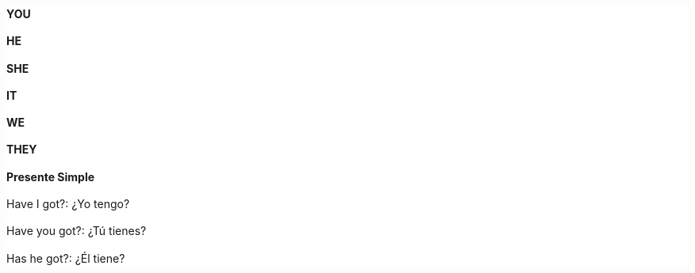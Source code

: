 <td >

**YOU**

</td>

<td width="13%">

**HE**

</td>

<td >

**SHE**

</td>

<td width="13%">

**IT**

</td>

<td >

**WE**

</td>

<td width="13%">

**THEY**

</td>

</tr>

<tr>

<td width="13%" height="68">

**Presente Simple**

</td>

<td width="13%">

Have I got?: ¿Yo tengo?

</td>

<td >

Have you got?: ¿Tú tienes?

</td>

<td width="13%">

Has he got?: ¿Él tiene?

</td>

<td >
